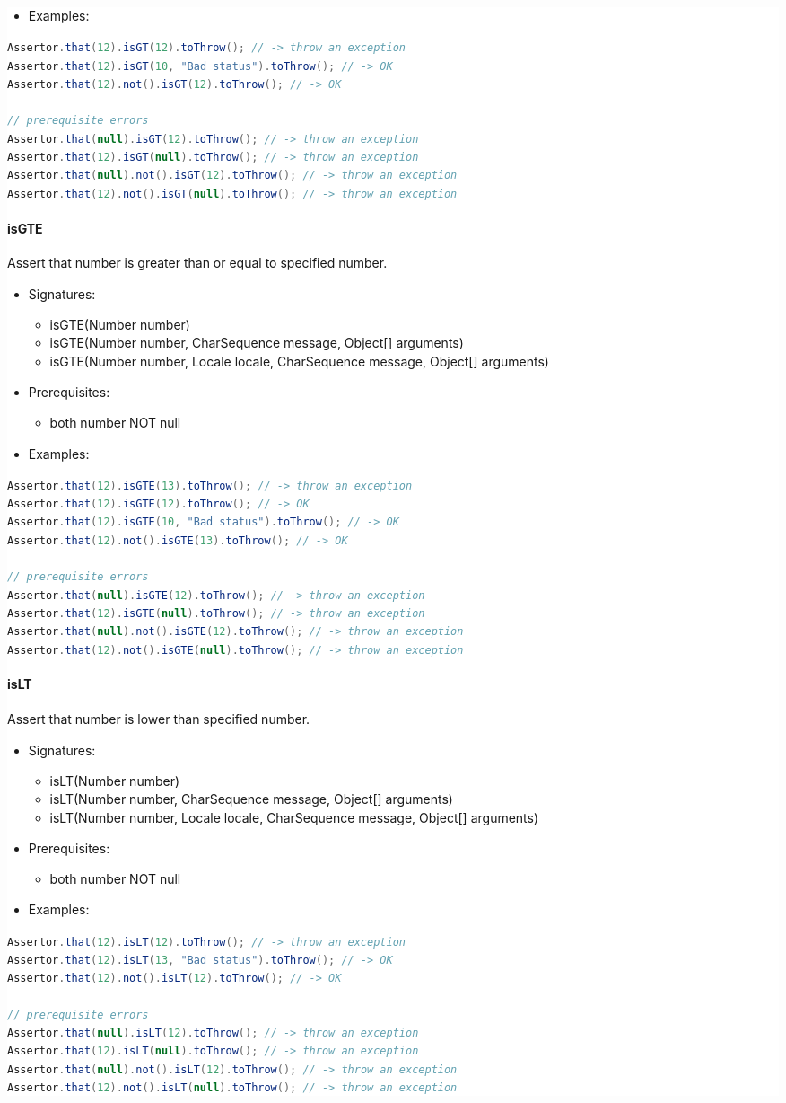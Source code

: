 * Examples:
```java
Assertor.that(12).isGT(12).toThrow(); // -> throw an exception
Assertor.that(12).isGT(10, "Bad status").toThrow(); // -> OK
Assertor.that(12).not().isGT(12).toThrow(); // -> OK

// prerequisite errors
Assertor.that(null).isGT(12).toThrow(); // -> throw an exception
Assertor.that(12).isGT(null).toThrow(); // -> throw an exception
Assertor.that(null).not().isGT(12).toThrow(); // -> throw an exception
Assertor.that(12).not().isGT(null).toThrow(); // -> throw an exception
```

#### isGTE
Assert that number is greater than or equal to specified number.

* Signatures:
	- isGTE(Number number)
	- isGTE(Number number, CharSequence message, Object[] arguments)
	- isGTE(Number number, Locale locale, CharSequence message, Object[] arguments)

* Prerequisites:
	- both number NOT null

* Examples:
```java
Assertor.that(12).isGTE(13).toThrow(); // -> throw an exception
Assertor.that(12).isGTE(12).toThrow(); // -> OK
Assertor.that(12).isGTE(10, "Bad status").toThrow(); // -> OK
Assertor.that(12).not().isGTE(13).toThrow(); // -> OK

// prerequisite errors
Assertor.that(null).isGTE(12).toThrow(); // -> throw an exception
Assertor.that(12).isGTE(null).toThrow(); // -> throw an exception
Assertor.that(null).not().isGTE(12).toThrow(); // -> throw an exception
Assertor.that(12).not().isGTE(null).toThrow(); // -> throw an exception
```

#### isLT
Assert that number is lower than specified number.

* Signatures:
	- isLT(Number number)
	- isLT(Number number, CharSequence message, Object[] arguments)
	- isLT(Number number, Locale locale, CharSequence message, Object[] arguments)

* Prerequisites:
	- both number NOT null

* Examples:
```java
Assertor.that(12).isLT(12).toThrow(); // -> throw an exception
Assertor.that(12).isLT(13, "Bad status").toThrow(); // -> OK
Assertor.that(12).not().isLT(12).toThrow(); // -> OK

// prerequisite errors
Assertor.that(null).isLT(12).toThrow(); // -> throw an exception
Assertor.that(12).isLT(null).toThrow(); // -> throw an exception
Assertor.that(null).not().isLT(12).toThrow(); // -> throw an exception
Assertor.that(12).not().isLT(null).toThrow(); // -> throw an exception
```
